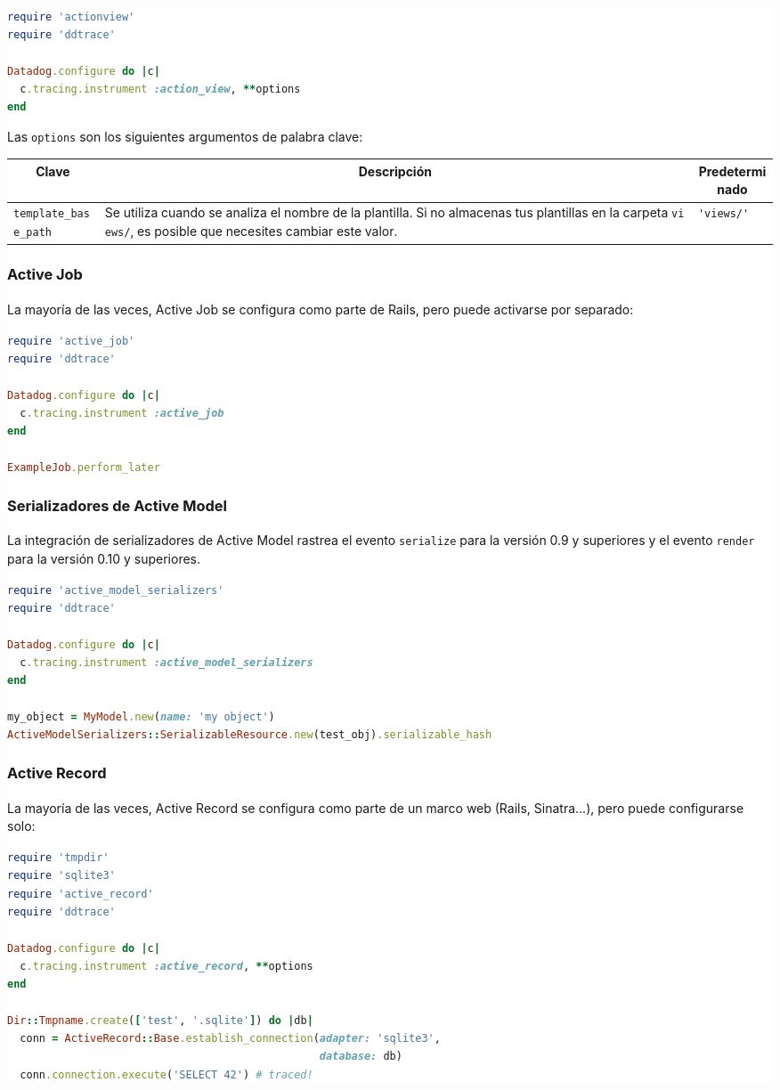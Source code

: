 ```ruby
require 'actionview'
require 'ddtrace'

Datadog.configure do |c|
  c.tracing.instrument :action_view, **options
end
```

Las `options` son los siguientes argumentos de palabra clave:

| Clave | Descripción | Predeterminado |
| ---| --- | --- |
| `template_base_path` | Se utiliza cuando se analiza el nombre de la plantilla. Si no almacenas tus plantillas en la carpeta `views/`, es posible que necesites cambiar este valor. | `'views/'` |

### Active Job

La mayoría de las veces, Active Job se configura como parte de Rails, pero puede activarse por separado:

```ruby
require 'active_job'
require 'ddtrace'

Datadog.configure do |c|
  c.tracing.instrument :active_job
end

ExampleJob.perform_later
```

### Serializadores de Active Model

La integración de serializadores de Active Model rastrea el evento `serialize` para la versión 0.9 y superiores y el evento `render` para la versión 0.10 y superiores.

```ruby
require 'active_model_serializers'
require 'ddtrace'

Datadog.configure do |c|
  c.tracing.instrument :active_model_serializers
end

my_object = MyModel.new(name: 'my object')
ActiveModelSerializers::SerializableResource.new(test_obj).serializable_hash
```

### Active Record

La mayoría de las veces, Active Record se configura como parte de un marco web (Rails, Sinatra...), pero puede configurarse solo:

```ruby
require 'tmpdir'
require 'sqlite3'
require 'active_record'
require 'ddtrace'

Datadog.configure do |c|
  c.tracing.instrument :active_record, **options
end

Dir::Tmpname.create(['test', '.sqlite']) do |db|
  conn = ActiveRecord::Base.establish_connection(adapter: 'sqlite3',
                                                 database: db)
  conn.connection.execute('SELECT 42') # traced!
```

[documentos de configuración]: https://docs.datadoghq.com/tracing/
[documentos de desarrollo]: https://github.com/DataDog/dd-trace-rb/blob/master/README.md#development
[documentos de visualización]: https://docs.datadoghq.com/tracing/glossary/
[documentos de contribución]: https://github.com/DataDog/dd-trace-rb/blob/master/CONTRIBUTING.md
[documentos de desarrollo]: https://github.com/DataDog/dd-trace-rb/blob/master/docs/DevelopmentGuide.md
[documentos de yard]: https://www.rubydoc.info/gems/ddtrace/